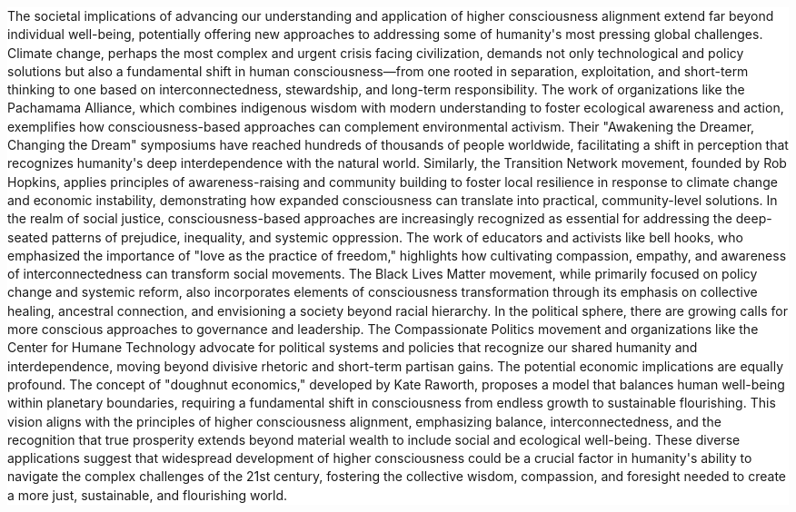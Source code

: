 The societal implications of advancing our understanding and application of higher consciousness alignment extend far beyond individual well-being, potentially offering new approaches to addressing some of humanity's most pressing global challenges. Climate change, perhaps the most complex and urgent crisis facing civilization, demands not only technological and policy solutions but also a fundamental shift in human consciousness—from one rooted in separation, exploitation, and short-term thinking to one based on interconnectedness, stewardship, and long-term responsibility. The work of organizations like the Pachamama Alliance, which combines indigenous wisdom with modern understanding to foster ecological awareness and action, exemplifies how consciousness-based approaches can complement environmental activism. Their "Awakening the Dreamer, Changing the Dream" symposiums have reached hundreds of thousands of people worldwide, facilitating a shift in perception that recognizes humanity's deep interdependence with the natural world. Similarly, the Transition Network movement, founded by Rob Hopkins, applies principles of awareness-raising and community building to foster local resilience in response to climate change and economic instability, demonstrating how expanded consciousness can translate into practical, community-level solutions. In the realm of social justice, consciousness-based approaches are increasingly recognized as essential for addressing the deep-seated patterns of prejudice, inequality, and systemic oppression. The work of educators and activists like bell hooks, who emphasized the importance of "love as the practice of freedom," highlights how cultivating compassion, empathy, and awareness of interconnectedness can transform social movements. The Black Lives Matter movement, while primarily focused on policy change and systemic reform, also incorporates elements of consciousness transformation through its emphasis on collective healing, ancestral connection, and envisioning a society beyond racial hierarchy. In the political sphere, there are growing calls for more conscious approaches to governance and leadership. The Compassionate Politics movement and organizations like the Center for Humane Technology advocate for political systems and policies that recognize our shared humanity and interdependence, moving beyond divisive rhetoric and short-term partisan gains. The potential economic implications are equally profound. The concept of "doughnut economics," developed by Kate Raworth, proposes a model that balances human well-being within planetary boundaries, requiring a fundamental shift in consciousness from endless growth to sustainable flourishing. This vision aligns with the principles of higher consciousness alignment, emphasizing balance, interconnectedness, and the recognition that true prosperity extends beyond material wealth to include social and ecological well-being. These diverse applications suggest that widespread development of higher consciousness could be a crucial factor in humanity's ability to navigate the complex challenges of the 21st century, fostering the collective wisdom, compassion, and foresight needed to create a more just, sustainable, and flourishing world.
